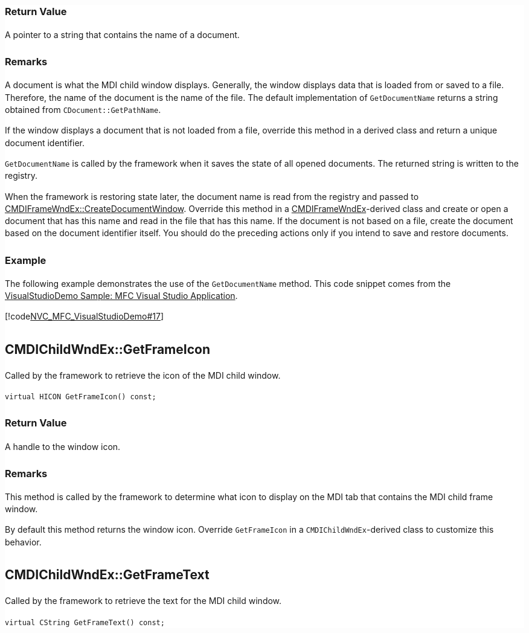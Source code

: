 ### Return Value  
 A pointer to a string that contains the name of a document.  
  
### Remarks  
 A document is what the MDI child window displays. Generally, the window displays data that is loaded from or saved to a file. Therefore, the name of the document is the name of the file. The default implementation of `GetDocumentName` returns a string obtained from `CDocument::GetPathName`.  
  
 If the window displays a document that is not loaded from a file, override this method in a derived class and return a unique document identifier.  
  
 `GetDocumentName` is called by the framework when it saves the state of all opened documents. The returned string is written to the registry.  
  
 When the framework is restoring state later, the document name is read from the registry and passed to [CMDIFrameWndEx::CreateDocumentWindow](../VS_csharp/cmdiframewndex-class.md#cmdiframewndex__createdocumentwindow). Override this method in a [CMDIFrameWndEx](../VS_csharp/cmdiframewndex-class.md)-derived class and create or open a document that has this name and read in the file that has this name. If the document is not based on a file, create the document based on the document identifier itself. You should do the preceding actions only if you intend to save and restore documents.  
  
### Example  
 The following example demonstrates the use of the `GetDocumentName` method. This code snippet comes from the [VisualStudioDemo Sample: MFC Visual Studio Application](../VS_csharp/visual-c---samples.md).  
  
 [!code[NVC_MFC_VisualStudioDemo#17](../VS_csharp/codesnippet/CPP/cmdichildwndex-class_2.cpp)]  
  
##  <a name="cmdichildwndex__getframeicon"></a>  CMDIChildWndEx::GetFrameIcon  
 Called by the framework to retrieve the icon of the MDI child window.  
  
```  
virtual HICON GetFrameIcon() const;  
```  
  
### Return Value  
 A handle to the window icon.  
  
### Remarks  
 This method is called by the framework to determine what icon to display on the MDI tab that contains the MDI child frame window.  
  
 By default this method returns the window icon. Override `GetFrameIcon` in a `CMDIChildWndEx`-derived class to customize this behavior.  
  
##  <a name="cmdichildwndex__getframetext"></a>  CMDIChildWndEx::GetFrameText  
 Called by the framework to retrieve the text for the MDI child window.  
  
```  
virtual CString GetFrameText() const;  
```  
  